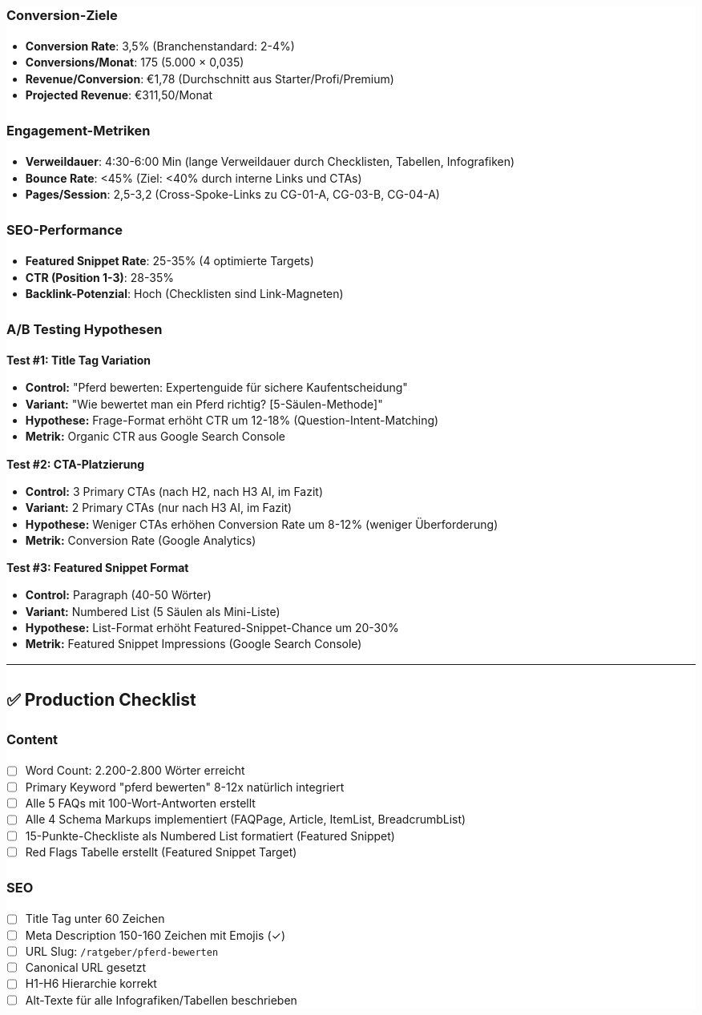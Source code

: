 ### Conversion-Ziele
- **Conversion Rate**: 3,5% (Branchenstandard: 2-4%)
- **Conversions/Monat**: 175 (5.000 × 0,035)
- **Revenue/Conversion**: €1,78 (Durchschnitt aus Starter/Profi/Premium)
- **Projected Revenue**: €311,50/Monat

### Engagement-Metriken
- **Verweildauer**: 4:30-6:00 Min (lange Verweildauer durch Checklisten, Tabellen, Infografiken)
- **Bounce Rate**: <45% (Ziel: <40% durch interne Links und CTAs)
- **Pages/Session**: 2,5-3,2 (Cross-Spoke-Links zu CG-01-A, CG-03-B, CG-04-A)

### SEO-Performance
- **Featured Snippet Rate**: 25-35% (4 optimierte Targets)
- **CTR (Position 1-3)**: 28-35%
- **Backlink-Potenzial**: Hoch (Checklisten sind Link-Magneten)

### A/B Testing Hypothesen

**Test #1: Title Tag Variation**
- **Control:** "Pferd bewerten: Expertenguide für sichere Kaufentscheidung"
- **Variant:** "Wie bewertet man ein Pferd richtig? [5-Säulen-Methode]"
- **Hypothese:** Frage-Format erhöht CTR um 12-18% (Question-Intent-Matching)
- **Metrik:** Organic CTR aus Google Search Console

**Test #2: CTA-Platzierung**
- **Control:** 3 Primary CTAs (nach H2, nach H3 AI, im Fazit)
- **Variant:** 2 Primary CTAs (nur nach H3 AI, im Fazit)
- **Hypothese:** Weniger CTAs erhöhen Conversion Rate um 8-12% (weniger Überforderung)
- **Metrik:** Conversion Rate (Google Analytics)

**Test #3: Featured Snippet Format**
- **Control:** Paragraph (40-50 Wörter)
- **Variant:** Numbered List (5 Säulen als Mini-Liste)
- **Hypothese:** List-Format erhöht Featured-Snippet-Chance um 20-30%
- **Metrik:** Featured Snippet Impressions (Google Search Console)

---

## ✅ Production Checklist

### Content
- [ ] Word Count: 2.200-2.800 Wörter erreicht
- [ ] Primary Keyword "pferd bewerten" 8-12x natürlich integriert
- [ ] Alle 5 FAQs mit 100-Wort-Antworten erstellt
- [ ] Alle 4 Schema Markups implementiert (FAQPage, Article, ItemList, BreadcrumbList)
- [ ] 15-Punkte-Checkliste als Numbered List formatiert (Featured Snippet)
- [ ] Red Flags Tabelle erstellt (Featured Snippet Target)

### SEO
- [ ] Title Tag unter 60 Zeichen
- [ ] Meta Description 150-160 Zeichen mit Emojis (✓)
- [ ] URL Slug: `/ratgeber/pferd-bewerten`
- [ ] Canonical URL gesetzt
- [ ] H1-H6 Hierarchie korrekt
- [ ] Alt-Texte für alle Infografiken/Tabellen beschrieben
